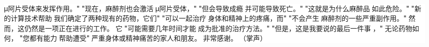 μ阿片受体来发挥作用。"
"现在，麻醉剂也会激活
μ阿片受体，"
"但会导致成瘾
并可能导致死亡。"
"这就是为什么麻醉品
如此危险。"
"新的计算技术帮助
我们确定了两种现有的药物，它们"
"可以一起治疗
身体和精神上的疼痛，而"
"不会产生
麻醉剂的一些严重副作用。"
然而，这仍然是一项正在进行的工作。 它
"可能需要几年时间才能
成为批准的治疗方法。"
"但是，这是我要说的最后一件事
，"
无论药物如何，
"您都有能力
帮助遭受"
严重身体或精神痛苦的家人和朋友。
非常感谢。
（掌声）
